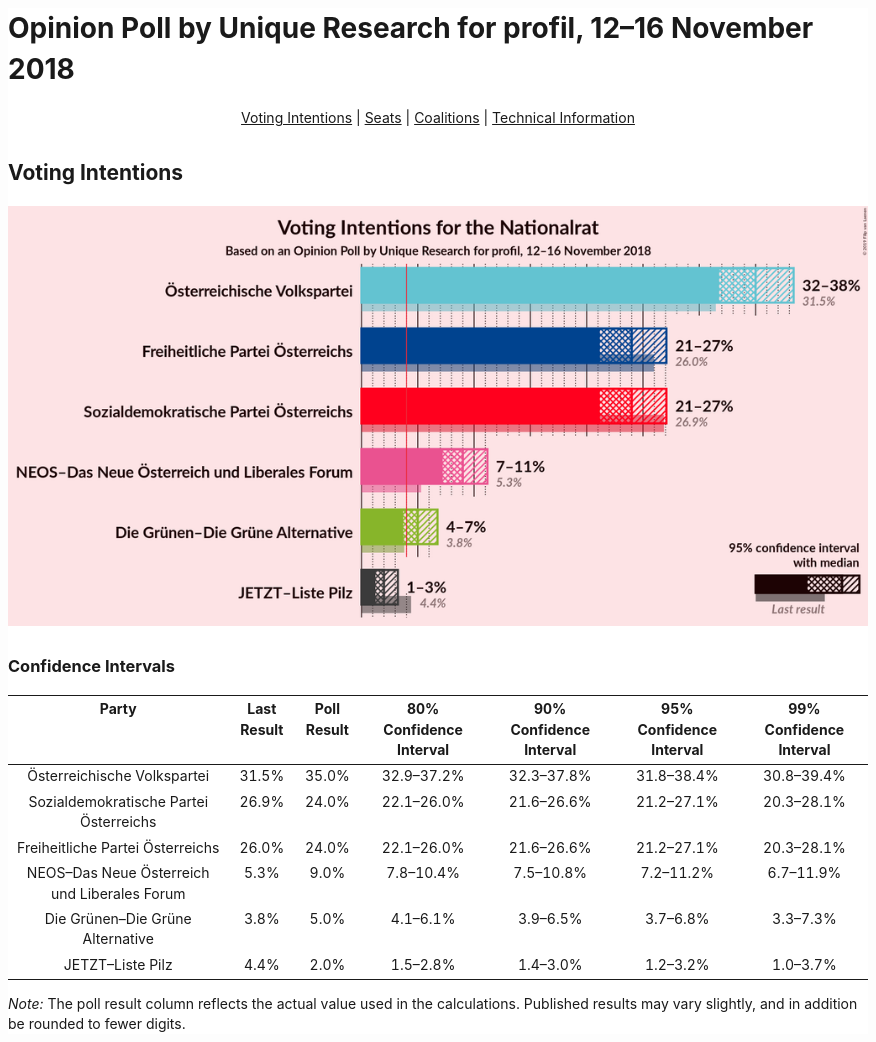 # Opinion Poll by Unique Research for profil, 12–16 November 2018

<p align="center"><a href="#voting-intentions">Voting Intentions</a> | <a href="#seats">Seats</a> | <a href="#coalitions">Coalitions</a> | <a href="#technical-information">Technical Information</a></p>

## Voting Intentions

![Graph with voting intentions not yet produced](2018-11-16-UniqueResearch.png "Voting Intentions")

### Confidence Intervals

| Party | Last Result | Poll Result | 80% Confidence Interval | 90% Confidence Interval | 95% Confidence Interval | 99% Confidence Interval |
|:-----:|:-----------:|:-----------:|:-----------------------:|:-----------------------:|:-----------------------:|:-----------------------:|
| Österreichische Volkspartei | 31.5% | 35.0% | 32.9–37.2% |32.3–37.8% |31.8–38.4% |30.8–39.4% |
| Sozialdemokratische Partei Österreichs | 26.9% | 24.0% | 22.1–26.0% |21.6–26.6% |21.2–27.1% |20.3–28.1% |
| Freiheitliche Partei Österreichs | 26.0% | 24.0% | 22.1–26.0% |21.6–26.6% |21.2–27.1% |20.3–28.1% |
| NEOS–Das Neue Österreich und Liberales Forum | 5.3% | 9.0% | 7.8–10.4% |7.5–10.8% |7.2–11.2% |6.7–11.9% |
| Die Grünen–Die Grüne Alternative | 3.8% | 5.0% | 4.1–6.1% |3.9–6.5% |3.7–6.8% |3.3–7.3% |
| JETZT–Liste Pilz | 4.4% | 2.0% | 1.5–2.8% |1.4–3.0% |1.2–3.2% |1.0–3.7% |

*Note:* The poll result column reflects the actual value used in the calculations. Published results may vary slightly, and in addition be rounded to fewer digits.
